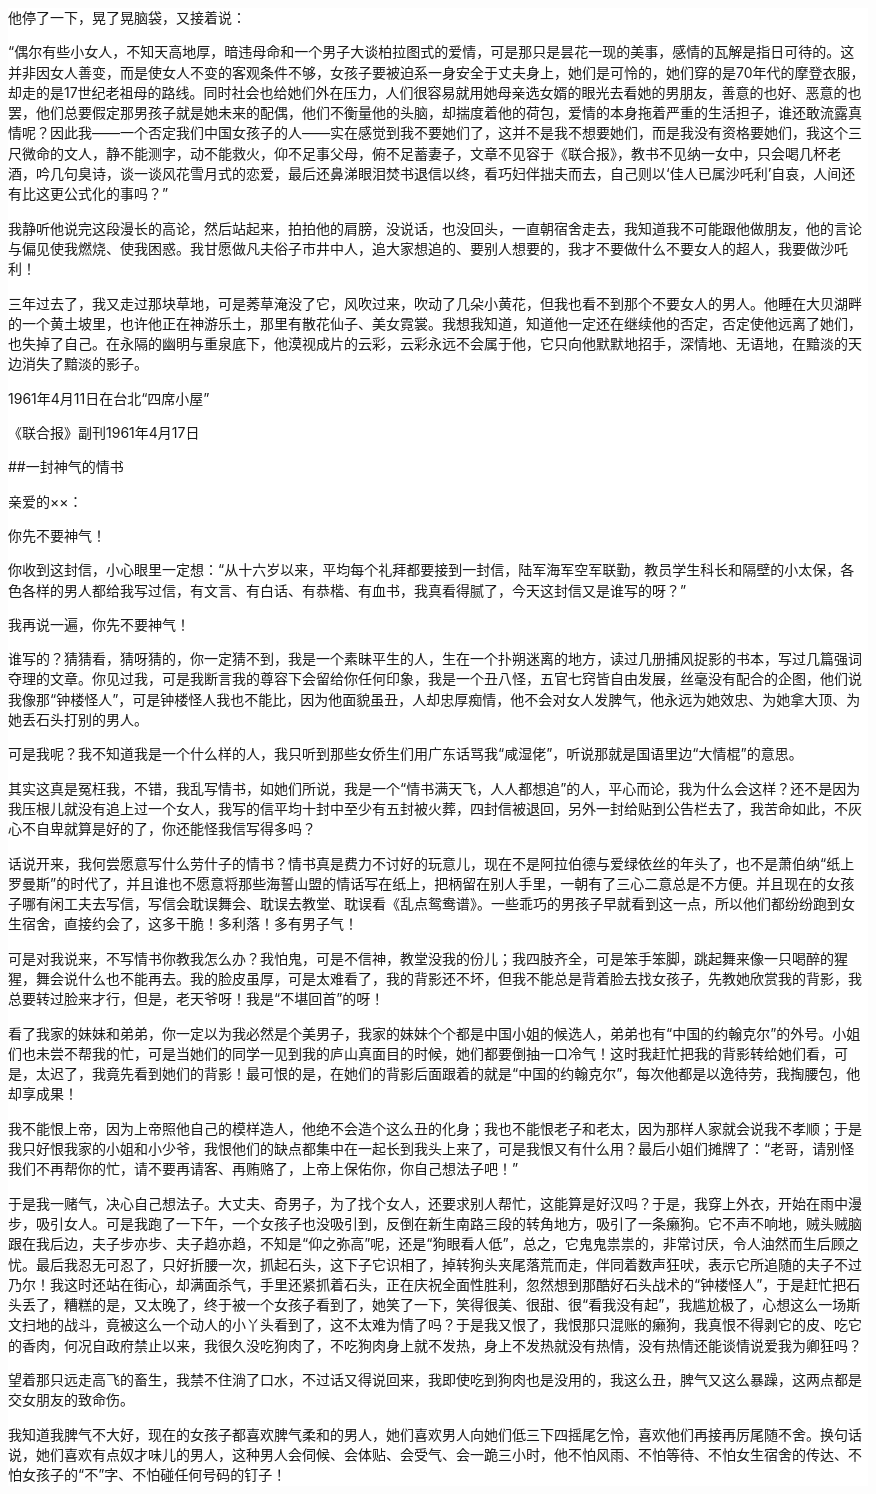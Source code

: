 他停了一下，晃了晃脑袋，又接着说：

“偶尔有些小女人，不知天高地厚，暗违母命和一个男子大谈柏拉图式的爱情，可是那只是昙花一现的美事，感情的瓦解是指日可待的。这并非因女人善变，而是使女人不变的客观条件不够，女孩子要被迫系一身安全于丈夫身上，她们是可怜的，她们穿的是70年代的摩登衣服，却走的是17世纪老祖母的路线。同时社会也给她们外在压力，人们很容易就用她母亲选女婿的眼光去看她的男朋友，善意的也好、恶意的也罢，他们总要假定那男孩子就是她未来的配偶，他们不衡量他的头脑，却揣度着他的荷包，爱情的本身拖着严重的生活担子，谁还敢流露真情呢？因此我——一个否定我们中国女孩子的人——实在感觉到我不要她们了，这并不是我不想要她们，而是我没有资格要她们，我这个三尺微命的文人，静不能测字，动不能救火，仰不足事父母，俯不足蓄妻子，文章不见容于《联合报》，教书不见纳一女中，只会喝几杯老酒，吟几句臭诗，谈一谈风花雪月式的恋爱，最后还鼻涕眼泪焚书退信以终，看巧妇伴拙夫而去，自己则以‘佳人已属沙吒利’自哀，人间还有比这更公式化的事吗？”

我静听他说完这段漫长的高论，然后站起来，拍拍他的肩膀，没说话，也没回头，一直朝宿舍走去，我知道我不可能跟他做朋友，他的言论与偏见使我燃烧、使我困惑。我甘愿做凡夫俗子市井中人，追大家想追的、要别人想要的，我才不要做什么不要女人的超人，我要做沙吒利！

三年过去了，我又走过那块草地，可是莠草淹没了它，风吹过来，吹动了几朵小黄花，但我也看不到那个不要女人的男人。他睡在大贝湖畔的一个黄土坡里，也许他正在神游乐土，那里有散花仙子、美女霓裳。我想我知道，知道他一定还在继续他的否定，否定使他远离了她们，也失掉了自己。在永隔的幽明与重泉底下，他漠视成片的云彩，云彩永远不会属于他，它只向他默默地招手，深情地、无语地，在黯淡的天边消失了黯淡的影子。

1961年4月11日在台北“四席小屋”

《联合报》副刊1961年4月17日



##一封神气的情书

亲爱的××：

你先不要神气！

你收到这封信，小心眼里一定想：“从十六岁以来，平均每个礼拜都要接到一封信，陆军海军空军联勤，教员学生科长和隔壁的小太保，各色各样的男人都给我写过信，有文言、有白话、有恭楷、有血书，我真看得腻了，今天这封信又是谁写的呀？”

我再说一遍，你先不要神气！

谁写的？猜猜看，猜呀猜的，你一定猜不到，我是一个素昧平生的人，生在一个扑朔迷离的地方，读过几册捕风捉影的书本，写过几篇强词夺理的文章。你见过我，可是我断言我的尊容下会留给你任何印象，我是一个丑八怪，五官七窍皆自由发展，丝毫没有配合的企图，他们说我像那“钟楼怪人”，可是钟楼怪人我也不能比，因为他面貌虽丑，人却忠厚痴情，他不会对女人发脾气，他永远为她效忠、为她拿大顶、为她丢石头打别的男人。

可是我呢？我不知道我是一个什么样的人，我只听到那些女侨生们用广东话骂我“咸湿佬”，听说那就是国语里边“大情棍”的意思。

其实这真是冤枉我，不错，我乱写情书，如她们所说，我是一个“情书满天飞，人人都想追”的人，平心而论，我为什么会这样？还不是因为我压根儿就没有追上过一个女人，我写的信平均十封中至少有五封被火葬，四封信被退回，另外一封给贴到公告栏去了，我苦命如此，不灰心不自卑就算是好的了，你还能怪我信写得多吗？

话说开来，我何尝愿意写什么劳什子的情书？情书真是费力不讨好的玩意儿，现在不是阿拉伯德与爱绿依丝的年头了，也不是萧伯纳“纸上罗曼斯”的时代了，并且谁也不愿意将那些海誓山盟的情话写在纸上，把柄留在别人手里，一朝有了三心二意总是不方便。并且现在的女孩子哪有闲工夫去写信，写信会耽误舞会、耽误去教堂、耽误看《乱点鸳鸯谱》。一些乖巧的男孩子早就看到这一点，所以他们都纷纷跑到女生宿舍，直接约会了，这多干脆！多利落！多有男子气！

可是对我说来，不写情书你教我怎么办？我怕鬼，可是不信神，教堂没我的份儿；我四肢齐全，可是笨手笨脚，跳起舞来像一只喝醉的猩猩，舞会说什么也不能再去。我的脸皮虽厚，可是太难看了，我的背影还不坏，但我不能总是背着脸去找女孩子，先教她欣赏我的背影，我总要转过脸来才行，但是，老天爷呀！我是“不堪回首”的呀！

看了我家的妹妹和弟弟，你一定以为我必然是个美男子，我家的妹妹个个都是中国小姐的候选人，弟弟也有“中国的约翰克尔”的外号。小姐们也未尝不帮我的忙，可是当她们的同学一见到我的庐山真面目的时候，她们都要倒抽一口冷气！这时我赶忙把我的背影转给她们看，可是，太迟了，我竟先看到她们的背影！最可恨的是，在她们的背影后面跟着的就是“中国的约翰克尔”，每次他都是以逸待劳，我掏腰包，他却享成果！

我不能恨上帝，因为上帝照他自己的模样造人，他绝不会造个这么丑的化身；我也不能恨老子和老太，因为那样人家就会说我不孝顺；于是我只好恨我家的小姐和小少爷，我恨他们的缺点都集中在一起长到我头上来了，可是我恨又有什么用？最后小姐们摊牌了：“老哥，请别怪我们不再帮你的忙，请不要再请客、再贿赂了，上帝上保佑你，你自己想法子吧！”

于是我一赌气，决心自己想法子。大丈夫、奇男子，为了找个女人，还要求别人帮忙，这能算是好汉吗？于是，我穿上外衣，开始在雨中漫步，吸引女人。可是我跑了一下午，一个女孩子也没吸引到，反倒在新生南路三段的转角地方，吸引了一条癞狗。它不声不响地，贼头贼脑跟在我后边，夫子步亦步、夫子趋亦趋，不知是“仰之弥高”呢，还是“狗眼看人低”，总之，它鬼鬼祟祟的，非常讨厌，令人油然而生后顾之忧。最后我忍无可忍了，只好折腰一次，抓起石头，这下子它识相了，掉转狗头夹尾落荒而走，伴同着数声狂吠，表示它所追随的夫子不过乃尔！我这时还站在街心，却满面杀气，手里还紧抓着石头，正在庆祝全面性胜利，忽然想到那酷好石头战术的“钟楼怪人”，于是赶忙把石头丢了，糟糕的是，又太晚了，终于被一个女孩子看到了，她笑了一下，笑得很美、很甜、很“看我没有起”，我尴尬极了，心想这么一场斯文扫地的战斗，竟被这么一个动人的小丫头看到了，这不太难为情了吗？于是我又恨了，我恨那只混账的癞狗，我真恨不得剥它的皮、吃它的香肉，何况自政府禁止以来，我很久没吃狗肉了，不吃狗肉身上就不发热，身上不发热就没有热情，没有热情还能谈情说爱我为卿狂吗？

望着那只远走高飞的畜生，我禁不住淌了口水，不过话又得说回来，我即使吃到狗肉也是没用的，我这么丑，脾气又这么暴躁，这两点都是交女朋友的致命伤。

我知道我脾气不大好，现在的女孩子都喜欢脾气柔和的男人，她们喜欢男人向她们低三下四摇尾乞怜，喜欢他们再接再厉尾随不舍。换句话说，她们喜欢有点奴才味儿的男人，这种男人会伺候、会体贴、会受气、会一跪三小时，他不怕风雨、不怕等待、不怕女生宿舍的传达、不怕女孩子的“不”字、不怕碰任何号码的钉子！
